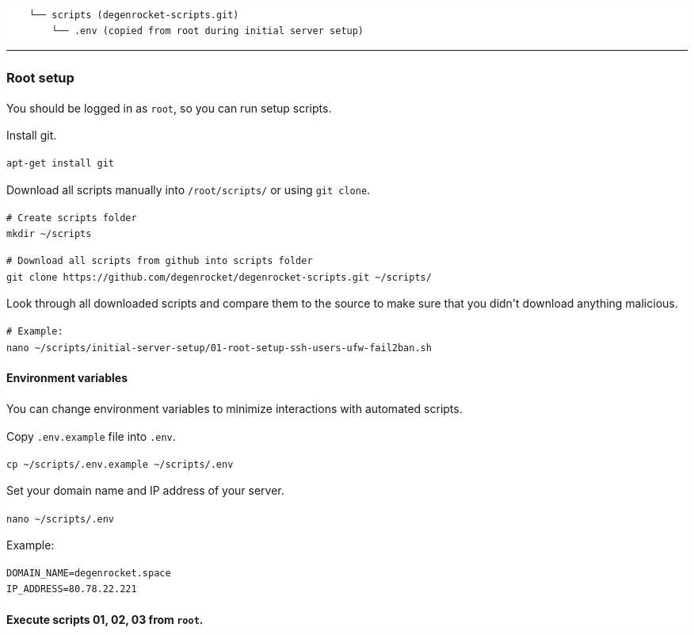 ```
    └── scripts (degenrocket-scripts.git)
        └── .env (copied from root during initial server setup)
```

---

### Root setup

You should be logged in as `root`, so you can run setup scripts.

Install git.

```shell
apt-get install git
```

Download all scripts manually into `/root/scripts/` or using `git clone`.

```shell
# Create scripts folder
mkdir ~/scripts
```

```shell
# Download all scripts from github into scripts folder
git clone https://github.com/degenrocket/degenrocket-scripts.git ~/scripts/
```

Look through all downloaded scripts and compare them to the source
to make sure that you didn't download anything malicious.

```shell
# Example:
nano ~/scripts/initial-server-setup/01-root-setup-ssh-users-ufw-fail2ban.sh
```

#### Environment variables

You can change environment variables to minimize interactions
with automated scripts.

Copy `.env.example` file into `.env`.

```shell
cp ~/scripts/.env.example ~/scripts/.env
```

Set your domain name and IP address of your server.

```shell
nano ~/scripts/.env
```

Example:

```
DOMAIN_NAME=degenrocket.space
IP_ADDRESS=80.78.22.221
```

#### Execute scripts 01, 02, 03 from `root`.
